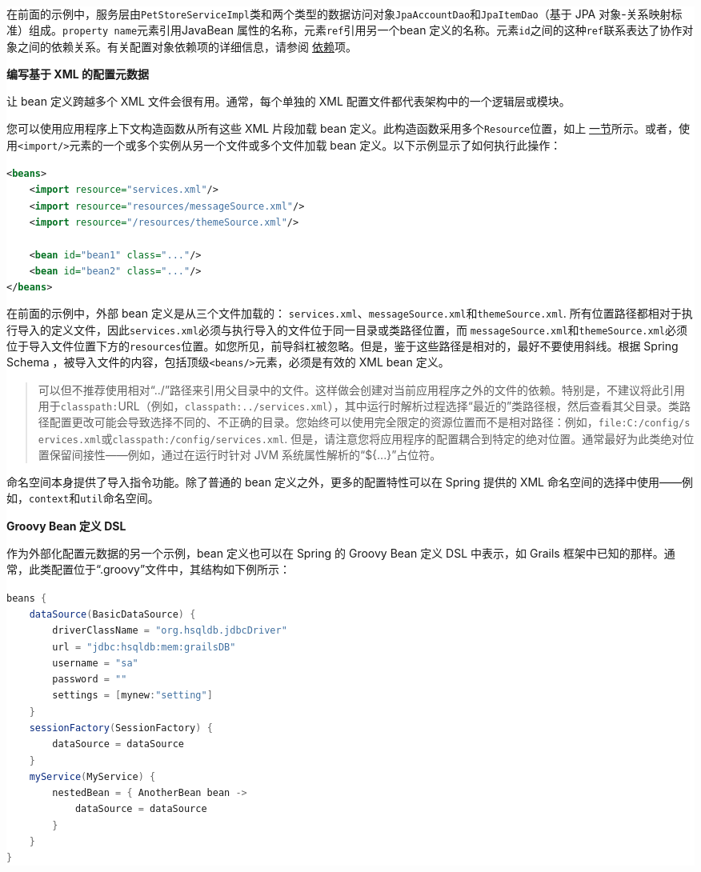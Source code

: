 在前面的示例中，服务层由`PetStoreServiceImpl`类和两个类型的数据访问对象`JpaAccountDao`和`JpaItemDao`（基于 JPA 对象-关系映射标准）组成。`property name`元素引用JavaBean 属性的名称，元素`ref`引用另一个bean 定义的名称。元素`id`之间的这种`ref`联系表达了协作对象之间的依赖关系。有关配置对象依赖项的详细信息，请参阅 [依赖](https://docs.spring.io/spring-framework/docs/current/reference/html/core.html#beans-dependencies)项。

**编写基于 XML 的配置元数据**

让 bean 定义跨越多个 XML 文件会很有用。通常，每个单独的 XML 配置文件都代表架构中的一个逻辑层或模块。

您可以使用应用程序上下文构造函数从所有这些 XML 片段加载 bean 定义。此构造函数采用多个`Resource`位置，如上 [一节](https://docs.spring.io/spring-framework/docs/current/reference/html/core.html#beans-factory-instantiation)所示。或者，使用`<import/>`元素的一个或多个实例从另一个文件或多个文件加载 bean 定义。以下示例显示了如何执行此操作：

```xml
<beans>
    <import resource="services.xml"/>
    <import resource="resources/messageSource.xml"/>
    <import resource="/resources/themeSource.xml"/>

    <bean id="bean1" class="..."/>
    <bean id="bean2" class="..."/>
</beans>
```

在前面的示例中，外部 bean 定义是从三个文件加载的： `services.xml`、`messageSource.xml`和`themeSource.xml`. 所有位置路径都相对于执行导入的定义文件，因此`services.xml`必须与执行导入的文件位于同一目录或类路径位置，而 `messageSource.xml`和`themeSource.xml`必须位于导入文件位置下方的`resources`位置。如您所见，前导斜杠被忽略。但是，鉴于这些路径是相对的，最好不要使用斜线。根据 Spring Schema ，被导入文件的内容，包括顶级`<beans/>`元素，必须是有效的 XML bean 定义。

> 可以但不推荐使用相对“../”路径来引用父目录中的文件。这样做会创建对当前应用程序之外的文件的依赖。特别是，不建议将此引用用于`classpath:`URL（例如，`classpath:../services.xml`），其中运行时解析过程选择“最近的”类路径根，然后查看其父目录。类路径配置更改可能会导致选择不同的、不正确的目录。您始终可以使用完全限定的资源位置而不是相对路径：例如，`file:C:/config/services.xml`或`classpath:/config/services.xml`. 但是，请注意您将应用程序的配置耦合到特定的绝对位置。通常最好为此类绝对位置保留间接性——例如，通过在运行时针对 JVM 系统属性解析的“${...}”占位符。

命名空间本身提供了导入指令功能。除了普通的 bean 定义之外，更多的配置特性可以在 Spring 提供的 XML 命名空间的选择中使用——例如，`context`和`util`命名空间。

**Groovy Bean 定义 DSL**

作为外部化配置元数据的另一个示例，bean 定义也可以在 Spring 的 Groovy Bean 定义 DSL 中表示，如 Grails 框架中已知的那样。通常，此类配置位于“.groovy”文件中，其结构如下例所示：

```groovy
beans {
    dataSource(BasicDataSource) {
        driverClassName = "org.hsqldb.jdbcDriver"
        url = "jdbc:hsqldb:mem:grailsDB"
        username = "sa"
        password = ""
        settings = [mynew:"setting"]
    }
    sessionFactory(SessionFactory) {
        dataSource = dataSource
    }
    myService(MyService) {
        nestedBean = { AnotherBean bean ->
            dataSource = dataSource
        }
    }
}
```
